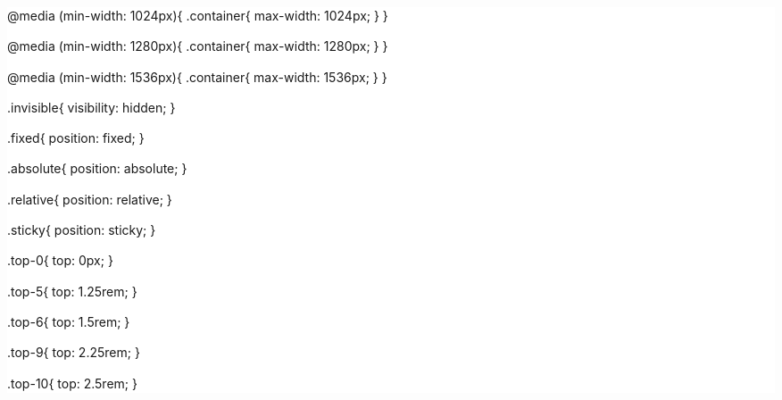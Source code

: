 @media (min-width: 1024px){
  .container{
    max-width: 1024px;
  }
}

@media (min-width: 1280px){
  .container{
    max-width: 1280px;
  }
}

@media (min-width: 1536px){
  .container{
    max-width: 1536px;
  }
}

.invisible{
  visibility: hidden;
}

.fixed{
  position: fixed;
}

.absolute{
  position: absolute;
}

.relative{
  position: relative;
}

.sticky{
  position: sticky;
}

.top-0{
  top: 0px;
}

.top-5{
  top: 1.25rem;
}

.top-6{
  top: 1.5rem;
}

.top-9{
  top: 2.25rem;
}

.top-10{
  top: 2.5rem;
}
